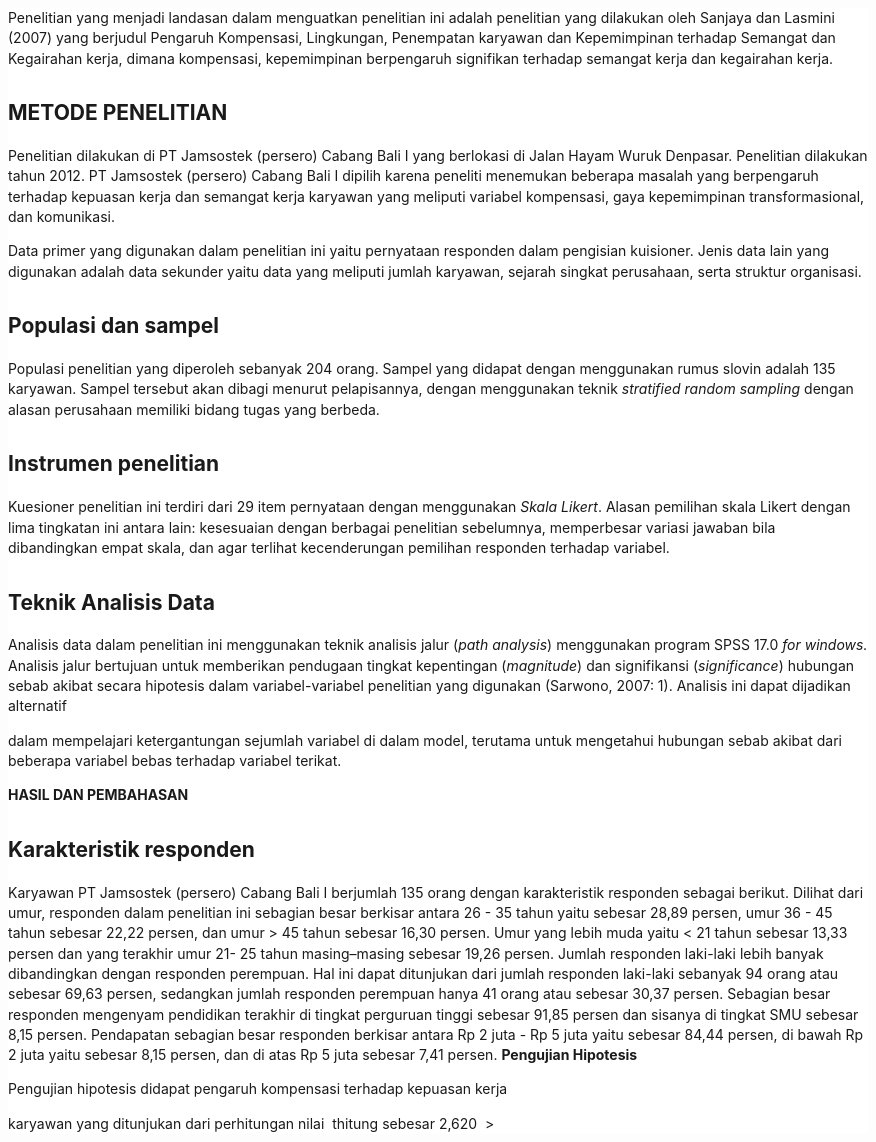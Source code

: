 <p><span class="font3">Penelitian yang menjadi landasan dalam menguatkan penelitian ini adalah penelitian yang dilakukan oleh Sanjaya dan Lasmini (2007) yang berjudul Pengaruh Kompensasi, Lingkungan, Penempatan karyawan dan Kepemimpinan terhadap Semangat dan Kegairahan kerja, dimana kompensasi, kepemimpinan berpengaruh signifikan terhadap semangat kerja dan kegairahan kerja.</span></p>
<h2><a name="bookmark10"></a><span class="font3" style="font-weight:bold;"><a name="bookmark11"></a>METODE PENELITIAN</span></h2>
<p><span class="font3">Penelitian dilakukan di PT Jamsostek (persero) Cabang Bali I yang berlokasi di Jalan Hayam Wuruk Denpasar. Penelitian dilakukan tahun 2012. PT Jamsostek (persero) Cabang Bali I dipilih karena peneliti menemukan beberapa masalah yang berpengaruh terhadap kepuasan kerja dan semangat kerja karyawan yang meliputi variabel kompensasi, gaya kepemimpinan transformasional, dan komunikasi.</span></p>
<p><span class="font3">Data primer yang digunakan dalam penelitian ini yaitu pernyataan responden dalam pengisian kuisioner. Jenis data lain yang digunakan adalah data sekunder yaitu data yang meliputi jumlah karyawan, sejarah singkat perusahaan, serta struktur organisasi.</span></p>
<h2><a name="bookmark12"></a><span class="font3" style="font-weight:bold;"><a name="bookmark13"></a>Populasi dan sampel</span></h2>
<p><span class="font3">Populasi penelitian yang diperoleh sebanyak 204 orang. Sampel yang didapat dengan menggunakan rumus slovin adalah 135 karyawan. Sampel tersebut akan dibagi menurut pelapisannya, dengan menggunakan teknik </span><span class="font3" style="font-style:italic;">stratified random sampling</span><span class="font3"> dengan alasan perusahaan memiliki bidang tugas yang berbeda.</span></p>
<h2><a name="bookmark14"></a><span class="font3" style="font-weight:bold;"><a name="bookmark15"></a>Instrumen penelitian</span></h2>
<p><span class="font3">Kuesioner penelitian ini terdiri dari 29 item pernyataan dengan menggunakan </span><span class="font3" style="font-style:italic;">Skala Likert</span><span class="font3">. Alasan pemilihan skala Likert dengan lima tingkatan ini antara lain: kesesuaian dengan berbagai penelitian sebelumnya, memperbesar variasi jawaban bila dibandingkan empat skala, dan agar terlihat kecenderungan pemilihan responden terhadap variabel.</span></p>
<h2><a name="bookmark16"></a><span class="font3" style="font-weight:bold;"><a name="bookmark17"></a>Teknik Analisis Data</span></h2>
<p><span class="font3">Analisis data dalam penelitian ini menggunakan teknik analisis jalur (</span><span class="font3" style="font-style:italic;">path analysis</span><span class="font3">) menggunakan program SPSS 17.0 </span><span class="font3" style="font-style:italic;">for windows.</span><span class="font3"> Analisis jalur bertujuan untuk memberikan pendugaan tingkat kepentingan (</span><span class="font3" style="font-style:italic;">magnitude</span><span class="font3">) dan signifikansi (</span><span class="font3" style="font-style:italic;">significance</span><span class="font3">) hubungan sebab akibat secara hipotesis dalam variabel-variabel penelitian yang digunakan (Sarwono, 2007: 1). Analisis ini dapat dijadikan alternatif</span></p>
<p><span class="font3">dalam mempelajari ketergantungan sejumlah variabel di dalam model, terutama untuk mengetahui hubungan sebab akibat dari beberapa variabel bebas terhadap variabel terikat.</span></p>
<p><span class="font3" style="font-weight:bold;">HASIL DAN PEMBAHASAN</span></p>
<h2><a name="bookmark18"></a><span class="font3" style="font-weight:bold;"><a name="bookmark19"></a>Karakteristik responden</span></h2>
<p><span class="font3">Karyawan PT Jamsostek (persero) Cabang Bali I berjumlah 135 orang dengan karakteristik responden sebagai berikut. Dilihat dari umur, responden dalam penelitian ini sebagian besar berkisar antara 26 - 35 tahun yaitu sebesar 28,89 persen, umur 36 - 45 tahun sebesar 22,22 persen, dan umur &gt;&nbsp;45 tahun sebesar 16,30 persen. Umur yang lebih muda yaitu &lt;&nbsp;21 tahun sebesar 13,33 persen dan yang terakhir umur 21- 25 tahun masing–masing sebesar 19,26 persen. Jumlah responden laki-laki lebih banyak dibandingkan dengan responden perempuan. Hal ini dapat ditunjukan dari jumlah responden laki-laki sebanyak 94 orang atau sebesar 69,63 persen, sedangkan jumlah responden perempuan hanya 41 orang atau sebesar 30,37 persen. Sebagian besar responden mengenyam pendidikan terakhir di tingkat perguruan tinggi sebesar 91,85 persen dan sisanya di tingkat SMU sebesar 8,15 persen. Pendapatan sebagian besar responden berkisar antara Rp 2 juta - Rp 5 juta yaitu sebesar 84,44 persen, di bawah Rp 2 juta yaitu sebesar 8,15 persen, dan di atas Rp 5 juta sebesar 7,41 persen. </span><span class="font3" style="font-weight:bold;">Pengujian Hipotesis</span></p>
<p><span class="font3">Pengujian hipotesis didapat pengaruh kompensasi terhadap kepuasan kerja</span></p>
<p><span class="font3">karyawan yang ditunjukan dari perhitungan nilai &nbsp;t</span><span class="font1">hitung </span><span class="font3">sebesar 2,620 &nbsp;&gt;</span></p>